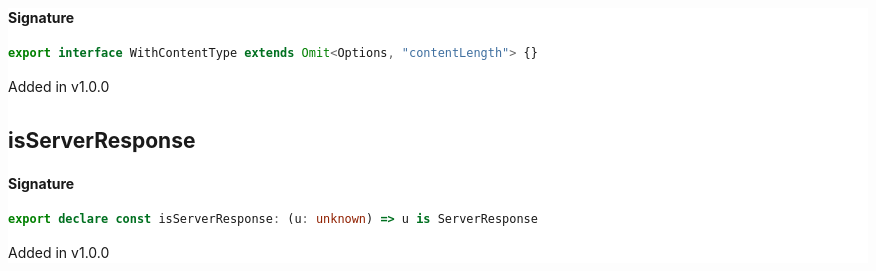 **Signature**

```ts
export interface WithContentType extends Omit<Options, "contentLength"> {}
```

Added in v1.0.0

## isServerResponse

**Signature**

```ts
export declare const isServerResponse: (u: unknown) => u is ServerResponse
```

Added in v1.0.0
